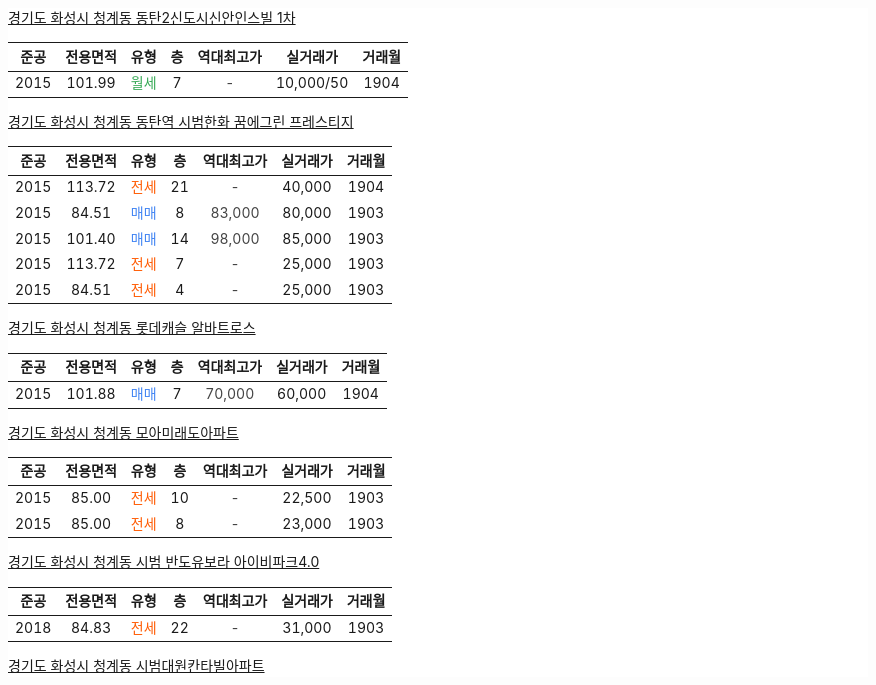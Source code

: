 [경기도 화성시 청계동 동탄2신도시신안인스빌 1차](https://search.naver.com/search.naver?query=%EA%B2%BD%EA%B8%B0%EB%8F%84+%ED%99%94%EC%84%B1%EC%8B%9C+%EC%B2%AD%EA%B3%84%EB%8F%99+%EB%8F%99%ED%83%842%EC%8B%A0%EB%8F%84%EC%8B%9C%EC%8B%A0%EC%95%88%EC%9D%B8%EC%8A%A4%EB%B9%8C+1%EC%B0%A8)

|준공|전용면적|유형|층|역대최고가|실거래가|거래월|
|:---:|:---:|:---:|:---:|:---:|:---:|:---:|
|2015|101.99|<span style="color:#34a853">월세</span>|7|<span style="color:#444444">-</span>|10,000/50|1904|

[경기도 화성시 청계동 동탄역 시범한화 꿈에그린 프레스티지](https://search.naver.com/search.naver?query=%EA%B2%BD%EA%B8%B0%EB%8F%84+%ED%99%94%EC%84%B1%EC%8B%9C+%EC%B2%AD%EA%B3%84%EB%8F%99+%EB%8F%99%ED%83%84%EC%97%AD+%EC%8B%9C%EB%B2%94%ED%95%9C%ED%99%94+%EA%BF%88%EC%97%90%EA%B7%B8%EB%A6%B0+%ED%94%84%EB%A0%88%EC%8A%A4%ED%8B%B0%EC%A7%80)

|준공|전용면적|유형|층|역대최고가|실거래가|거래월|
|:---:|:---:|:---:|:---:|:---:|:---:|:---:|
|2015|113.72|<span style="color:#ff5a00">전세</span>|21|<span style="color:#444444">-</span>|40,000|1904|
|2015|84.51|<span style="color:#4285f3">매매</span>|8|<span style="color:#444444">83,000</span>|80,000|1903|
|2015|101.40|<span style="color:#4285f3">매매</span>|14|<span style="color:#444444">98,000</span>|85,000|1903|
|2015|113.72|<span style="color:#ff5a00">전세</span>|7|<span style="color:#444444">-</span>|25,000|1903|
|2015|84.51|<span style="color:#ff5a00">전세</span>|4|<span style="color:#444444">-</span>|25,000|1903|

[경기도 화성시 청계동 롯데캐슬 알바트로스](https://search.naver.com/search.naver?query=%EA%B2%BD%EA%B8%B0%EB%8F%84+%ED%99%94%EC%84%B1%EC%8B%9C+%EC%B2%AD%EA%B3%84%EB%8F%99+%EB%A1%AF%EB%8D%B0%EC%BA%90%EC%8A%AC+%EC%95%8C%EB%B0%94%ED%8A%B8%EB%A1%9C%EC%8A%A4)

|준공|전용면적|유형|층|역대최고가|실거래가|거래월|
|:---:|:---:|:---:|:---:|:---:|:---:|:---:|
|2015|101.88|<span style="color:#4285f3">매매</span>|7|<span style="color:#444444">70,000</span>|60,000|1904|

[경기도 화성시 청계동 모아미래도아파트](https://search.naver.com/search.naver?query=%EA%B2%BD%EA%B8%B0%EB%8F%84+%ED%99%94%EC%84%B1%EC%8B%9C+%EC%B2%AD%EA%B3%84%EB%8F%99+%EB%AA%A8%EC%95%84%EB%AF%B8%EB%9E%98%EB%8F%84%EC%95%84%ED%8C%8C%ED%8A%B8)

|준공|전용면적|유형|층|역대최고가|실거래가|거래월|
|:---:|:---:|:---:|:---:|:---:|:---:|:---:|
|2015|85.00|<span style="color:#ff5a00">전세</span>|10|<span style="color:#444444">-</span>|22,500|1903|
|2015|85.00|<span style="color:#ff5a00">전세</span>|8|<span style="color:#444444">-</span>|23,000|1903|

[경기도 화성시 청계동 시범 반도유보라 아이비파크4.0](https://search.naver.com/search.naver?query=%EA%B2%BD%EA%B8%B0%EB%8F%84+%ED%99%94%EC%84%B1%EC%8B%9C+%EC%B2%AD%EA%B3%84%EB%8F%99+%EC%8B%9C%EB%B2%94+%EB%B0%98%EB%8F%84%EC%9C%A0%EB%B3%B4%EB%9D%BC+%EC%95%84%EC%9D%B4%EB%B9%84%ED%8C%8C%ED%81%AC4.0)

|준공|전용면적|유형|층|역대최고가|실거래가|거래월|
|:---:|:---:|:---:|:---:|:---:|:---:|:---:|
|2018|84.83|<span style="color:#ff5a00">전세</span>|22|<span style="color:#444444">-</span>|31,000|1903|

[경기도 화성시 청계동 시범대원칸타빌아파트](https://search.naver.com/search.naver?query=%EA%B2%BD%EA%B8%B0%EB%8F%84+%ED%99%94%EC%84%B1%EC%8B%9C+%EC%B2%AD%EA%B3%84%EB%8F%99+%EC%8B%9C%EB%B2%94%EB%8C%80%EC%9B%90%EC%B9%B8%ED%83%80%EB%B9%8C%EC%95%84%ED%8C%8C%ED%8A%B8)
